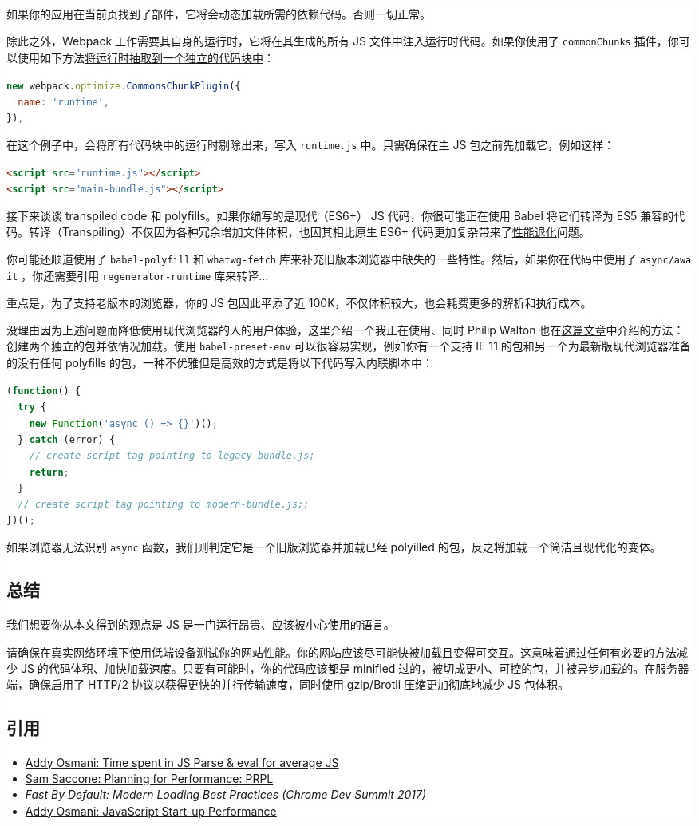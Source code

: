 如果你的应用在当前页找到了部件，它将会动态加载所需的依赖代码。否则一切正常。

除此之外，Webpack 工作需要其自身的运行时，它将在其生成的所有 JS 文件中注入运行时代码。如果你使用了 `commonChunks` 插件，你可以使用如下方法[将运行时抽取到一个独立的代码块中](https://medium.com/connect-the-dots/caching-assets-long-term-with-webpack-5ad24a4c39bd)：

```javascript
new webpack.optimize.CommonsChunkPlugin({
  name: 'runtime',
}),
```
在这个例子中，会将所有代码块中的运行时剔除出来，写入 `runtime.js` 中。只需确保在主 JS 包之前先加载它，例如这样：

```html
<script src="runtime.js"></script>
<script src="main-bundle.js"></script>
```

接下来谈谈 transpiled code 和 polyfills。如果你编写的是现代（ES6+） JS 代码，你很可能正在使用 Babel 将它们转译为 ES5 兼容的代码。转译（Transpiling）不仅因为各种冗余增加文件体积，也因其相比原生 ES6+ 代码更加复杂带来了[性能退化](https://github.com/babel/babel/pull/6748)问题。

你可能还顺道使用了 `babel-polyfill` 和 `whatwg-fetch` 库来补充旧版本浏览器中缺失的一些特性。然后，如果你在代码中使用了 `async/await` ，你还需要引用 `regenerator-runtime` 库来转译...

重点是，为了支持老版本的浏览器，你的 JS 包因此平添了近 100K，不仅体积较大，也会耗费更多的解析和执行成本。

没理由因为上述问题而降低使用现代浏览器的人的用户体验，这里介绍一个我正在使用、同时 Philip Walton 也在[这篇文章](https://philipwalton.com/articles/deploying-es2015-code-in-production-today/)中介绍的方法：创建两个独立的包并依情况加载。使用 `babel-preset-env` 可以很容易实现，例如你有一个支持 IE 11 的包和另一个为最新版现代浏览器准备的没有任何 polyfills 的包，一种不优雅但是高效的方式是将以下代码写入内联脚本中：

```javascript
(function() {
  try {
    new Function('async () => {}')();
  } catch (error) {
    // create script tag pointing to legacy-bundle.js;
    return;
  }
  // create script tag pointing to modern-bundle.js;;
})();
```

如果浏览器无法识别 `async` 函数，我们则判定它是一个旧版浏览器并加载已经 polyilled 的包，反之将加载一个简洁且现代化的变体。

## 总结

我们想要你从本文得到的观点是 JS 是一门运行昂贵、应该被小心使用的语言。

请确保在真实网络环境下使用低端设备测试你的网站性能。你的网站应该尽可能快被加载且变得可交互。这意味着通过任何有必要的方法减少 JS 的代码体积、加快加载速度。只要有可能时，你的代码应该都是 minified 过的，被切成更小、可控的包，并被异步加载的。在服务器端，确保启用了 HTTP/2 协议以获得更快的并行传输速度，同时使用 gzip/Brotli 压缩更加彻底地减少 JS 包体积。

## 引用

- [Addy Osmani: Time spent in JS Parse & eval for average JS](https://docs.google.com/spreadsheets/d/1wHcNNQea28LhwQ_amFamT33d5woVrJfJy53Z1k6V090)
- [Sam Saccone: Planning for Performance: PRPL](https://www.youtube.com/watch?v=RWLzUnESylc)
- [*Fast By Default: Modern Loading Best Practices (Chrome Dev Summit 2017)*](https://www.youtube.com/watch?v=_srJ7eHS3IM)
- [Addy Osmani: JavaScript Start-up Performance](https://medium.com/reloading/javascript-start-up-performance-69200f43b201)